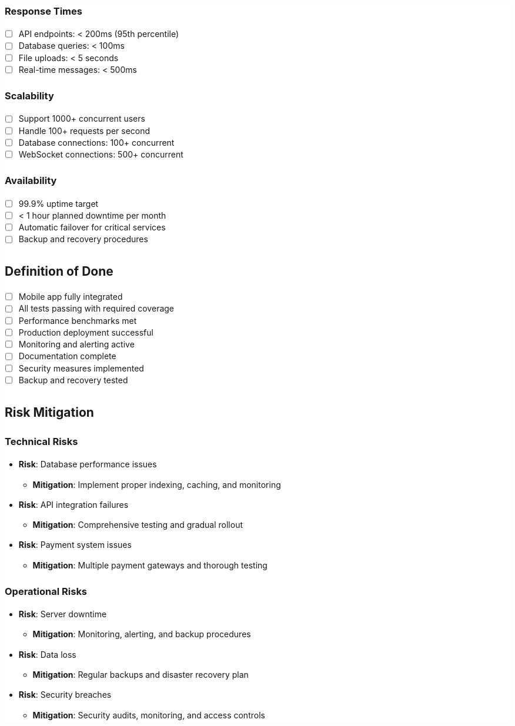 ### Response Times
- [ ] API endpoints: < 200ms (95th percentile)
- [ ] Database queries: < 100ms
- [ ] File uploads: < 5 seconds
- [ ] Real-time messages: < 500ms

### Scalability
- [ ] Support 1000+ concurrent users
- [ ] Handle 100+ requests per second
- [ ] Database connections: 100+ concurrent
- [ ] WebSocket connections: 500+ concurrent

### Availability
- [ ] 99.9% uptime target
- [ ] < 1 hour planned downtime per month
- [ ] Automatic failover for critical services
- [ ] Backup and recovery procedures

## Definition of Done

- [ ] Mobile app fully integrated
- [ ] All tests passing with required coverage
- [ ] Performance benchmarks met
- [ ] Production deployment successful
- [ ] Monitoring and alerting active
- [ ] Documentation complete
- [ ] Security measures implemented
- [ ] Backup and recovery tested

## Risk Mitigation

### Technical Risks
- **Risk**: Database performance issues
  - **Mitigation**: Implement proper indexing, caching, and monitoring

- **Risk**: API integration failures
  - **Mitigation**: Comprehensive testing and gradual rollout

- **Risk**: Payment system issues
  - **Mitigation**: Multiple payment gateways and thorough testing

### Operational Risks
- **Risk**: Server downtime
  - **Mitigation**: Monitoring, alerting, and backup procedures

- **Risk**: Data loss
  - **Mitigation**: Regular backups and disaster recovery plan

- **Risk**: Security breaches
  - **Mitigation**: Security audits, monitoring, and access controls
